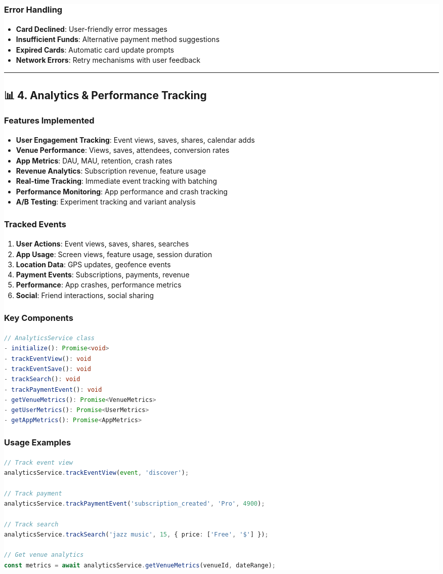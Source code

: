 ### **Error Handling**
- **Card Declined**: User-friendly error messages
- **Insufficient Funds**: Alternative payment method suggestions
- **Expired Cards**: Automatic card update prompts
- **Network Errors**: Retry mechanisms with user feedback

---

## 📊 4. Analytics & Performance Tracking

### **Features Implemented**
- **User Engagement Tracking**: Event views, saves, shares, calendar adds
- **Venue Performance**: Views, saves, attendees, conversion rates
- **App Metrics**: DAU, MAU, retention, crash rates
- **Revenue Analytics**: Subscription revenue, feature usage
- **Real-time Tracking**: Immediate event tracking with batching
- **Performance Monitoring**: App performance and crash tracking
- **A/B Testing**: Experiment tracking and variant analysis

### **Tracked Events**
1. **User Actions**: Event views, saves, shares, searches
2. **App Usage**: Screen views, feature usage, session duration
3. **Location Data**: GPS updates, geofence events
4. **Payment Events**: Subscriptions, payments, revenue
5. **Performance**: App crashes, performance metrics
6. **Social**: Friend interactions, social sharing

### **Key Components**
```typescript
// AnalyticsService class
- initialize(): Promise<void>
- trackEventView(): void
- trackEventSave(): void
- trackSearch(): void
- trackPaymentEvent(): void
- getVenueMetrics(): Promise<VenueMetrics>
- getUserMetrics(): Promise<UserMetrics>
- getAppMetrics(): Promise<AppMetrics>
```

### **Usage Examples**
```typescript
// Track event view
analyticsService.trackEventView(event, 'discover');

// Track payment
analyticsService.trackPaymentEvent('subscription_created', 'Pro', 4900);

// Track search
analyticsService.trackSearch('jazz music', 15, { price: ['Free', '$'] });

// Get venue analytics
const metrics = await analyticsService.getVenueMetrics(venueId, dateRange);
```
